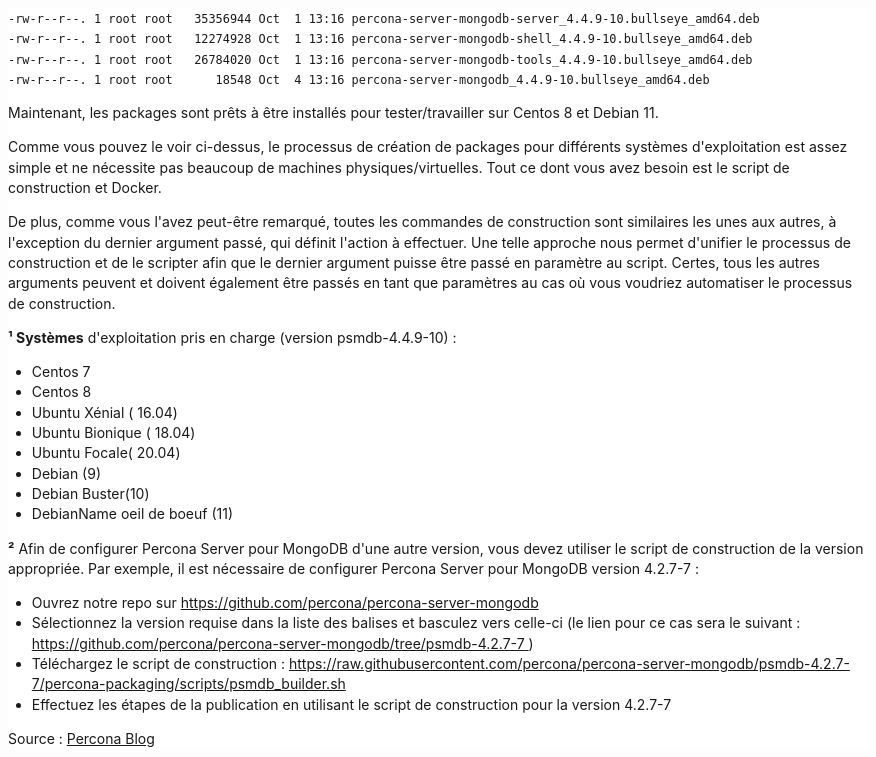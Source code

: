 ```
-rw-r--r--. 1 root root   35356944 Oct  1 13:16 percona-server-mongodb-server_4.4.9-10.bullseye_amd64.deb
-rw-r--r--. 1 root root   12274928 Oct  1 13:16 percona-server-mongodb-shell_4.4.9-10.bullseye_amd64.deb
-rw-r--r--. 1 root root   26784020 Oct  1 13:16 percona-server-mongodb-tools_4.4.9-10.bullseye_amd64.deb
-rw-r--r--. 1 root root      18548 Oct  4 13:16 percona-server-mongodb_4.4.9-10.bullseye_amd64.deb
```
Maintenant, les packages sont prêts à être installés pour tester/travailler sur Centos 8 et Debian 11.

Comme vous pouvez le voir ci-dessus, le processus de création de packages pour différents systèmes d'exploitation est assez simple et ne nécessite pas beaucoup de machines physiques/virtuelles. Tout ce dont vous avez besoin est le script de construction et Docker.

De plus, comme vous l'avez peut-être remarqué, toutes les commandes de construction sont similaires les unes aux autres, à l'exception du dernier argument passé, qui définit l'action à effectuer. Une telle approche nous permet d'unifier le processus de construction et de le scripter afin que le dernier argument puisse être passé en paramètre au script. Certes, tous les autres arguments peuvent et doivent également être passés en tant que paramètres au cas où vous voudriez automatiser le processus de construction.

**¹ Systèmes** d'exploitation pris en charge (version psmdb-4.4.9-10) :

- Centos 7
- Centos 8
- Ubuntu Xénial ( 16.04)
- Ubuntu Bionique ( 18.04)
- Ubuntu Focale( 20.04)
- Debian (9)
- Debian Buster(10)
- DebianName oeil de boeuf (11)

**²** Afin de configurer Percona Server pour MongoDB d'une autre version, vous devez utiliser le script de construction de la version appropriée. Par exemple, il est nécessaire de configurer Percona Server pour MongoDB version 4.2.7-7 :

- Ouvrez notre repo sur <https://github.com/percona/percona-server-mongodb>
- Sélectionnez la version requise dans la liste des balises et basculez vers celle-ci (le lien pour ce cas sera le suivant : [https://github.com/percona/percona-server-mongodb/tree/psmdb-4.2.7-7 ](https://github.com/percona/percona-server-mongodb/tree/psmdb-4.2.7-7))
- Téléchargez le script de construction : <https://raw.githubusercontent.com/percona/percona-server-mongodb/psmdb-4.2.7-7/percona-packaging/scripts/psmdb_builder.sh>
- Effectuez les étapes de la publication en utilisant le script de construction pour la version 4.2.7-7

Source : [Percona Blog](https://www.percona.com/blog/how-to-build-percona-server-for-mongodb-for-various-operating-systems/)
